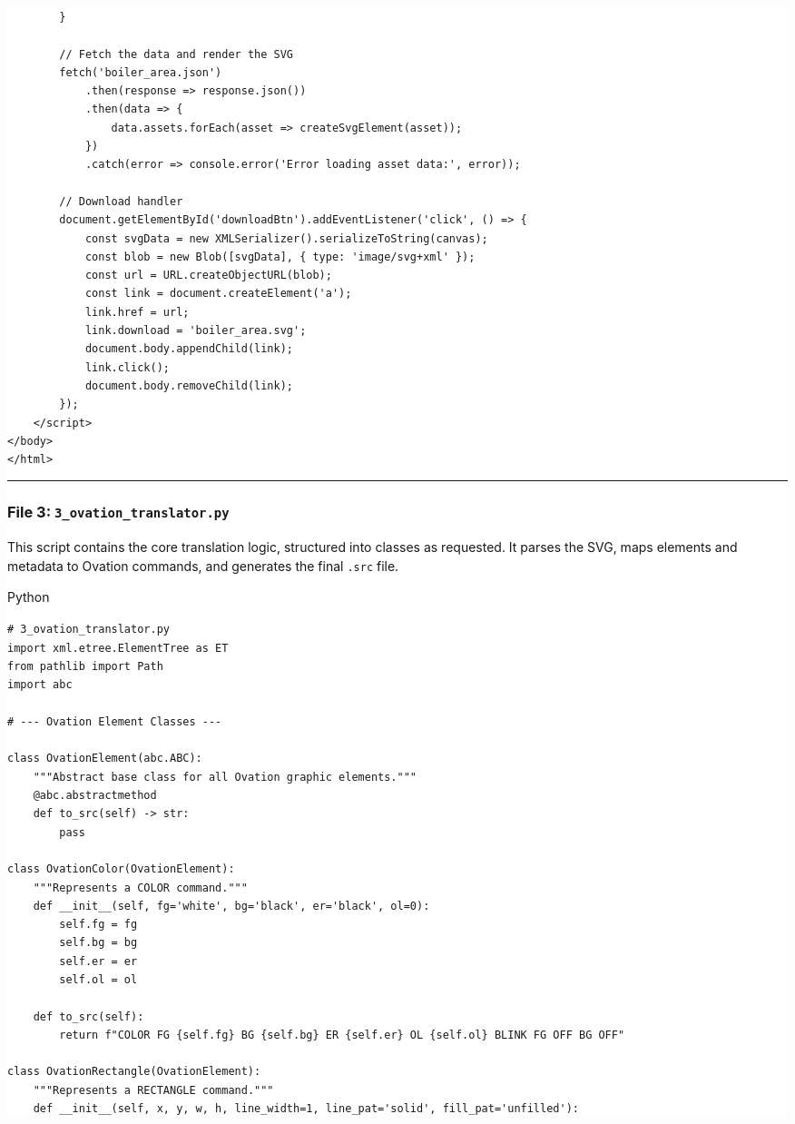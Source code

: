 ```
        }

        // Fetch the data and render the SVG
        fetch('boiler_area.json')
            .then(response => response.json())
            .then(data => {
                data.assets.forEach(asset => createSvgElement(asset));
            })
            .catch(error => console.error('Error loading asset data:', error));
            
        // Download handler
        document.getElementById('downloadBtn').addEventListener('click', () => {
            const svgData = new XMLSerializer().serializeToString(canvas);
            const blob = new Blob([svgData], { type: 'image/svg+xml' });
            const url = URL.createObjectURL(blob);
            const link = document.createElement('a');
            link.href = url;
            link.download = 'boiler_area.svg';
            document.body.appendChild(link);
            link.click();
            document.body.removeChild(link);
        });
    </script>
</body>
</html>
```

---

### File 3: `3_ovation_translator.py`

This script contains the core translation logic, structured into classes as requested. It parses the SVG, maps elements and metadata to Ovation commands, and generates the final `.src` file.

Python

```
# 3_ovation_translator.py
import xml.etree.ElementTree as ET
from pathlib import Path
import abc

# --- Ovation Element Classes ---

class OvationElement(abc.ABC):
    """Abstract base class for all Ovation graphic elements."""
    @abc.abstractmethod
    def to_src(self) -> str:
        pass

class OvationColor(OvationElement):
    """Represents a COLOR command."""
    def __init__(self, fg='white', bg='black', er='black', ol=0):
        self.fg = fg
        self.bg = bg
        self.er = er
        self.ol = ol
    
    def to_src(self):
        return f"COLOR FG {self.fg} BG {self.bg} ER {self.er} OL {self.ol} BLINK FG OFF BG OFF"

class OvationRectangle(OvationElement):
    """Represents a RECTANGLE command."""
    def __init__(self, x, y, w, h, line_width=1, line_pat='solid', fill_pat='unfilled'):
```
